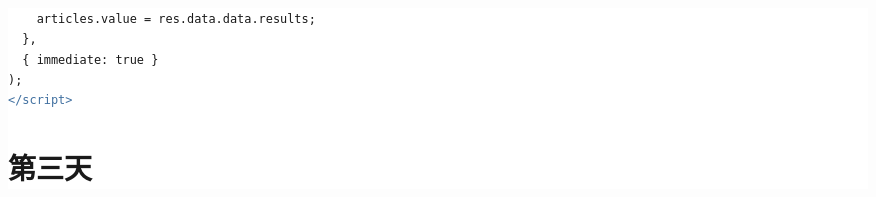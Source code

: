 ```diff
    articles.value = res.data.data.results;
  },
  { immediate: true }
);
</script>
```



# 第三天